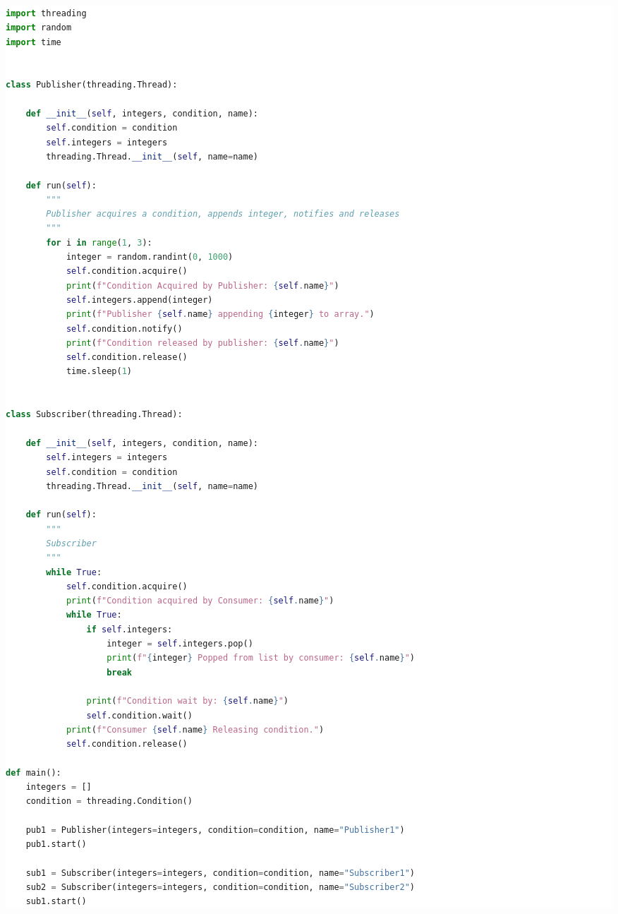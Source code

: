```python
import threading
import random
import time


class Publisher(threading.Thread):

    def __init__(self, integers, condition, name):
        self.condition = condition
        self.integers = integers
        threading.Thread.__init__(self, name=name)
    
    def run(self):
        """
        Publisher acquires a condition, appends integer, notifies and releases
        """
        for i in range(1, 3):
            integer = random.randint(0, 1000)
            self.condition.acquire()
            print(f"Condition Acquired by Publisher: {self.name}")
            self.integers.append(integer)
            print(f"Publisher {self.name} appending {integer} to array.")
            self.condition.notify()
            print(f"Condition released by publisher: {self.name}")
            self.condition.release()
            time.sleep(1)


class Subscriber(threading.Thread):

    def __init__(self, integers, condition, name):
        self.integers = integers
        self.condition = condition
        threading.Thread.__init__(self, name=name)
    
    def run(self):
        """
        Subscriber 
        """
        while True:
            self.condition.acquire()
            print(f"Condition acquired by Consumer: {self.name}")
            while True:
                if self.integers:
                    integer = self.integers.pop()
                    print(f"{integer} Popped from list by consumer: {self.name}")
                    break

                print(f"Condition wait by: {self.name}")
                self.condition.wait()
            print(f"Consumer {self.name} Releasing condition.")
            self.condition.release()

def main():
    integers = []
    condition = threading.Condition()

    pub1 = Publisher(integers=integers, condition=condition, name="Publisher1")
    pub1.start()

    sub1 = Subscriber(integers=integers, condition=condition, name="Subscriber1")
    sub2 = Subscriber(integers=integers, condition=condition, name="Subscriber2")
    sub1.start()
```